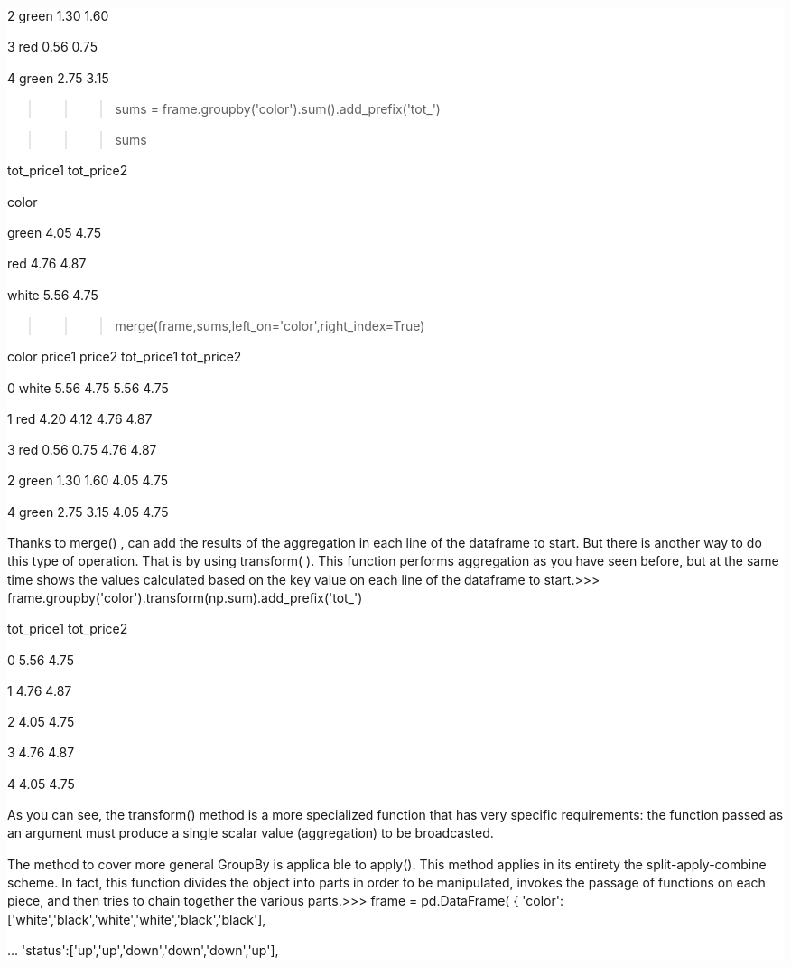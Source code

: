 2 green 1.30 1.60

3 red 0.56 0.75

4 green 2.75 3.15

>>> sums = frame.groupby('color').sum().add_prefix('tot_')

>>> sums

tot_price1 tot_price2

color

green 4.05 4.75

red 4.76 4.87

white 5.56 4.75

>>> merge(frame,sums,left_on='color',right_index=True)

color price1 price2 tot_price1 tot_price2

0 white 5.56 4.75 5.56 4.75

1 red 4.20 4.12 4.76 4.87

3 red 0.56 0.75 4.76 4.87

2 green 1.30 1.60 4.05 4.75

4 green 2.75 3.15 4.05 4.75

Thanks to merge() , can add the results of the aggregation in each line of the dataframe to start. But there is another way to do this type of operation. That is by using transform( ). This function performs aggregation as you have seen before, but at the same time shows the values calculated based on the key value on each line of the dataframe to start.>>> frame.groupby('color').transform(np.sum).add_prefix('tot_')

tot_price1 tot_price2

0 5.56 4.75

1 4.76 4.87

2 4.05 4.75

3 4.76 4.87

4 4.05 4.75

As you can see, the transform() method is a more specialized function that has very specific requirements: the function passed as an argument must produce a single scalar value (aggregation) to be broadcasted.

The method to cover more general GroupBy is applica ble to apply(). This method applies in its entirety the split-apply-combine scheme. In fact, this function divides the object into parts in order to be manipulated, invokes the passage of functions on each piece, and then tries to chain together the various parts.>>> frame = pd.DataFrame( { 'color':['white','black','white','white','black','black'],

... 'status':['up','up','down','down','down','up'],
